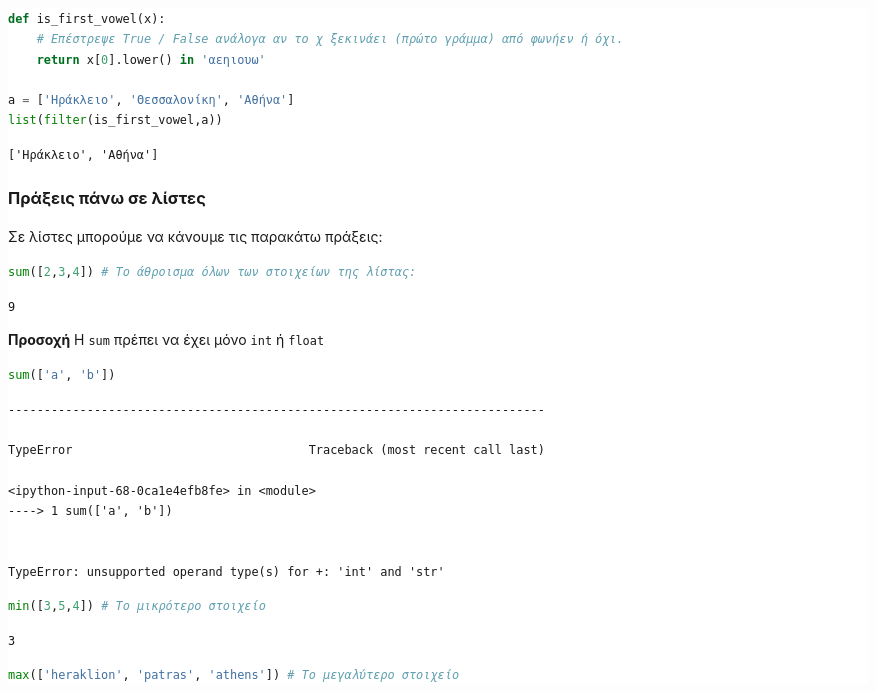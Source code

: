 ```python
def is_first_vowel(x):
    # Επέστρεψε True / False ανάλογα αν το χ ξεκινάει (πρώτο γράμμα) από φωνήεν ή όχι.
    return x[0].lower() in 'αεηιουω'

a = ['Ηράκλειο', 'Θεσσαλονίκη', 'Αθήνα']
list(filter(is_first_vowel,a))
```




    ['Ηράκλειο', 'Αθήνα']



### Πράξεις πάνω σε λίστες
Σε λίστες μπορούμε να κάνουμε τις παρακάτω πράξεις:


```python
sum([2,3,4]) # Το άθροισμα όλων των στοιχείων της λίστας:
```




    9



**Προσοχή** Η ```sum``` πρέπει να έχει μόνο ```int``` ή ```float```


```python
sum(['a', 'b'])
```


    ---------------------------------------------------------------------------

    TypeError                                 Traceback (most recent call last)

    <ipython-input-68-0ca1e4efb8fe> in <module>
    ----> 1 sum(['a', 'b'])
    

    TypeError: unsupported operand type(s) for +: 'int' and 'str'



```python
min([3,5,4]) # Το μικρότερο στοιχείο
```




    3




```python
max(['heraklion', 'patras', 'athens']) # Το μεγαλύτερο στοιχείο
```



